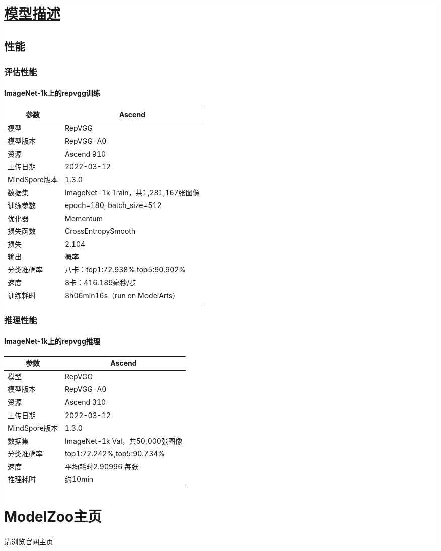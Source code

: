 # [模型描述](#目录)

## 性能

### 评估性能

#### ImageNet-1k上的repvgg训练

| 参数                 | Ascend                                                       |
| -------------------------- | ----------------------------------------------------------- |
|模型|RepVGG|
| 模型版本              | RepVGG-A0                                                |
| 资源                   | Ascend 910               |
| 上传日期              | 2022-03-12                                 |
| MindSpore版本          | 1.3.0                                                 |
| 数据集                    | ImageNet-1k Train，共1,281,167张图像                                              |
| 训练参数        | epoch=180, batch_size=512            |
| 优化器                  | Momentum                                                    |
| 损失函数              | CrossEntropySmooth                                       |
| 损失| 2.104|
| 输出                    | 概率                                                 |
| 分类准确率             | 八卡：top1:72.938% top5:90.902%                   |
| 速度                      | 8卡：416.189毫秒/步                        |
| 训练耗时          |8h06min16s（run on ModelArts）|

### 推理性能

#### ImageNet-1k上的repvgg推理

| 参数          | Ascend                          |
| ------------- | ------------------------------- |
| 模型          | RepVGG                          |
| 模型版本      | RepVGG-A0                        |
| 资源          | Ascend 310                      |
| 上传日期      | 2022-03-12                      |
| MindSpore版本 | 1.3.0                           |
| 数据集        | ImageNet-1k Val，共50,000张图像 |
| 分类准确率    | top1:72.242%,top5:90.734%        |
| 速度          | 平均耗时2.90996 每张          |
| 推理耗时      | 约10min                         |

# ModelZoo主页

请浏览官网[主页](https://gitee.com/mindspore/models)